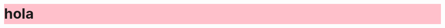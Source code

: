 # hola
<html>
<head>
    <meta charset='utf-8'>
    <meta http-equiv='X-UA-Compatible' content='IE=edge'>
    <title>Nobia</title>
    <meta name='viewport' content='width=device-width, initial-scale=1'>
    <style>
        body {
            background-color: pink;
        }
    </style>
    <script>
        function accionParaCuandoEllaDigaQueSi(){
            alert('ahora ya somos nobios <3');
        }

        function mueveElBoton(){
            width = window.innerWidth;
            height = window.innerHeight;

            newWidth = (Math.random() * width);
            newHeight = (Math.random() * height);

            document.getElementById('btnNo').style.position = "absolute";
            document.getElementById('btnNo').style.left = newWidth + "px";
            document.getElementById('btnNo').style.top = newHeight + "px";
            

        }
    </script>
</head>
<body>
    <h3>Quieres ser mi nobia?</h3>
    <input type="button" onclick="accionParaCuandoEllaDigaQueSi()" id="btnSi" value="Si" />
    <input type="button" id="btnNo" onmouseover="mueveElBoton()" value="No" />
    <img src="chuec.png" width="200">
</body>
</html>
